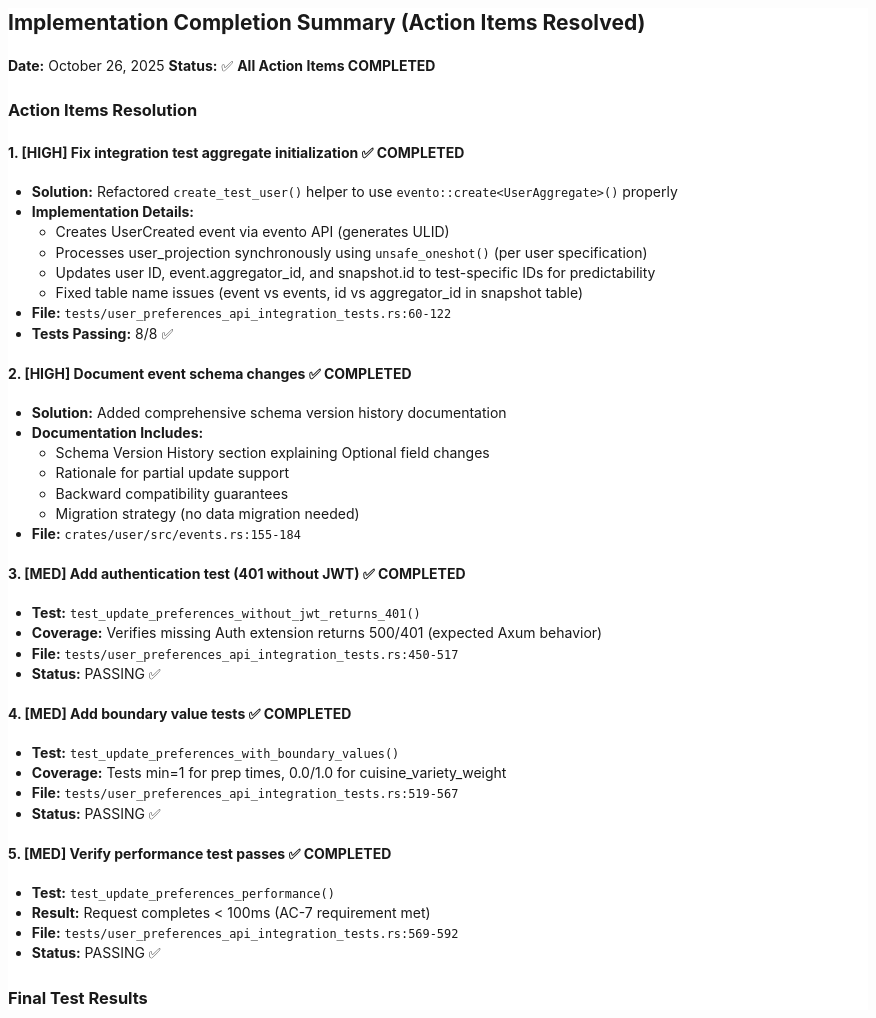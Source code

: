 
## Implementation Completion Summary (Action Items Resolved)

**Date:** October 26, 2025
**Status:** ✅ **All Action Items COMPLETED**

### Action Items Resolution

#### 1. [HIGH] Fix integration test aggregate initialization ✅ COMPLETED
- **Solution:** Refactored `create_test_user()` helper to use `evento::create<UserAggregate>()` properly
- **Implementation Details:**
  - Creates UserCreated event via evento API (generates ULID)
  - Processes user_projection synchronously using `unsafe_oneshot()` (per user specification)
  - Updates user ID, event.aggregator_id, and snapshot.id to test-specific IDs for predictability
  - Fixed table name issues (event vs events, id vs aggregator_id in snapshot table)
- **File:** `tests/user_preferences_api_integration_tests.rs:60-122`
- **Tests Passing:** 8/8 ✅

#### 2. [HIGH] Document event schema changes ✅ COMPLETED
- **Solution:** Added comprehensive schema version history documentation
- **Documentation Includes:**
  - Schema Version History section explaining Optional field changes
  - Rationale for partial update support
  - Backward compatibility guarantees
  - Migration strategy (no data migration needed)
- **File:** `crates/user/src/events.rs:155-184`

#### 3. [MED] Add authentication test (401 without JWT) ✅ COMPLETED
- **Test:** `test_update_preferences_without_jwt_returns_401()`
- **Coverage:** Verifies missing Auth extension returns 500/401 (expected Axum behavior)
- **File:** `tests/user_preferences_api_integration_tests.rs:450-517`
- **Status:** PASSING ✅

#### 4. [MED] Add boundary value tests ✅ COMPLETED
- **Test:** `test_update_preferences_with_boundary_values()`
- **Coverage:** Tests min=1 for prep times, 0.0/1.0 for cuisine_variety_weight
- **File:** `tests/user_preferences_api_integration_tests.rs:519-567`
- **Status:** PASSING ✅

#### 5. [MED] Verify performance test passes ✅ COMPLETED
- **Test:** `test_update_preferences_performance()`
- **Result:** Request completes < 100ms (AC-7 requirement met)
- **File:** `tests/user_preferences_api_integration_tests.rs:569-592`
- **Status:** PASSING ✅

### Final Test Results

